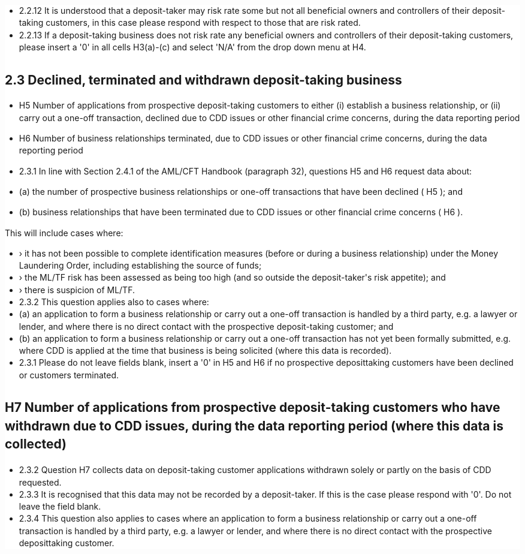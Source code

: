 - 2.2.12 It is understood that a deposit-taker may risk rate some but not all beneficial owners and controllers of their deposit-taking customers, in this case please respond with respect to those that are risk rated.
- 2.2.13 If a deposit-taking business does not risk rate any beneficial owners and controllers of their deposit-taking customers, please insert a '0' in all cells H3(a)-(c) and select 'N/A' from the drop down menu at H4.

## 2.3 Declined, terminated and withdrawn deposit-taking business

- H5 Number of applications from prospective deposit-taking customers to either (i) establish a business relationship, or (ii) carry out a one-off transaction, declined due to CDD issues or other financial crime concerns, during the data reporting period
- H6 Number of business relationships terminated, due to CDD issues or other financial crime concerns, during the data reporting period
- 2.3.1 In line with Section 2.4.1 of the AML/CFT Handbook (paragraph 32), questions H5 and H6 request data about:
- (a) the number of prospective business relationships or one-off transactions that have been declined ( H5 ); and

- (b) business relationships that have been terminated due to CDD issues or other financial crime concerns ( H6 ).

This will include cases where:

- › it has not been possible to complete identification measures (before or during a business relationship) under the Money Laundering Order, including establishing the source of funds;
- › the ML/TF risk has been assessed as being too high (and so outside the deposit-taker's risk appetite); and
- › there is suspicion of ML/TF.
- 2.3.2 This question applies also to cases where:
- (a) an application to form a business relationship or carry out a one-off transaction is handled by a third party, e.g. a lawyer or lender, and where there is no direct contact with the prospective deposit-taking customer; and
- (b) an application to form a business relationship or carry out a one-off transaction has not yet been formally submitted, e.g. where CDD is applied at the time that business is being solicited (where this data is recorded).
- 2.3.1 Please do not leave fields blank, insert a '0' in H5 and H6 if no prospective deposittaking customers have been declined or customers terminated.

## H7 Number of applications from prospective deposit-taking customers who have withdrawn due to CDD issues, during the data reporting period (where this data is collected)

- 2.3.2 Question H7 collects data on deposit-taking customer applications withdrawn solely or partly on the basis of CDD requested.
- 2.3.3 It is recognised that this data may not be recorded by a deposit-taker. If this is the case please respond with '0'. Do not leave the field blank.
- 2.3.4 This question also applies to cases where an application to form a business relationship or carry out a one-off transaction is handled by a third party, e.g. a lawyer or lender, and where there is no direct contact with the prospective deposittaking customer.
